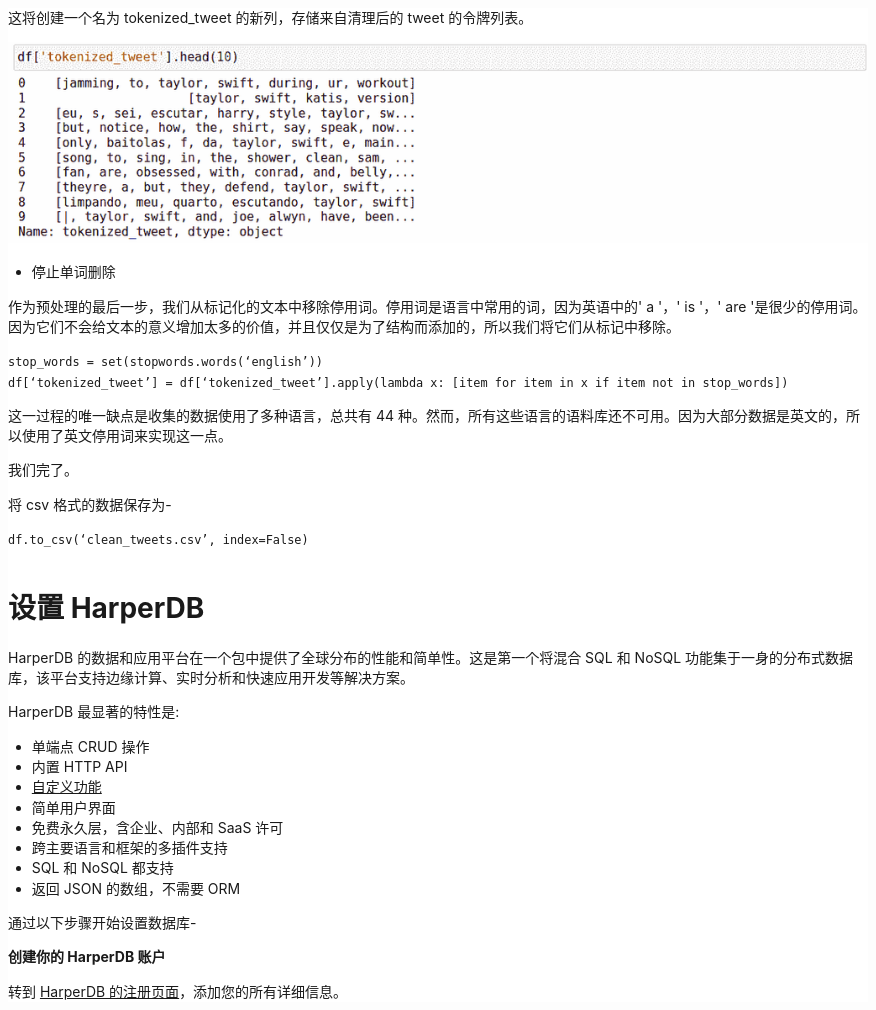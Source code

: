 这将创建一个名为 tokenized_tweet 的新列，存储来自清理后的 tweet 的令牌列表。

![](img/cc89bd1a9013ee91ed861466363d797c.png)

*   停止单词删除

作为预处理的最后一步，我们从标记化的文本中移除停用词。停用词是语言中常用的词，因为英语中的' a '，' is '，' are '是很少的停用词。因为它们不会给文本的意义增加太多的价值，并且仅仅是为了结构而添加的，所以我们将它们从标记中移除。

```
stop_words = set(stopwords.words(‘english’))
df[‘tokenized_tweet’] = df[‘tokenized_tweet’].apply(lambda x: [item for item in x if item not in stop_words])
```

这一过程的唯一缺点是收集的数据使用了多种语言，总共有 44 种。然而，所有这些语言的语料库还不可用。因为大部分数据是英文的，所以使用了英文停用词来实现这一点。

我们完了。

将 csv 格式的数据保存为-

```
df.to_csv(‘clean_tweets.csv’, index=False)
```

# **设置 HarperDB**

HarperDB 的数据和应用平台在一个包中提供了全球分布的性能和简单性。这是第一个将混合 SQL 和 NoSQL 功能集于一身的分布式数据库，该平台支持边缘计算、实时分析和快速应用开发等解决方案。

HarperDB 最显著的特性是:

*   单端点 CRUD 操作
*   内置 HTTP API
*   [自定义功能](https://harperdb.io/docs/custom-functions/)
*   简单用户界面
*   免费永久层，含企业、内部和 SaaS 许可
*   跨主要语言和框架的多插件支持
*   SQL 和 NoSQL 都支持
*   返回 JSON 的数组，不需要 ORM

通过以下步骤开始设置数据库-

**创建你的 HarperDB 账户**

转到 [HarperDB 的注册页面](https://studio.harperdb.io/sign-up?utm_source=Aakriti-tutorial)，添加您的所有详细信息。
